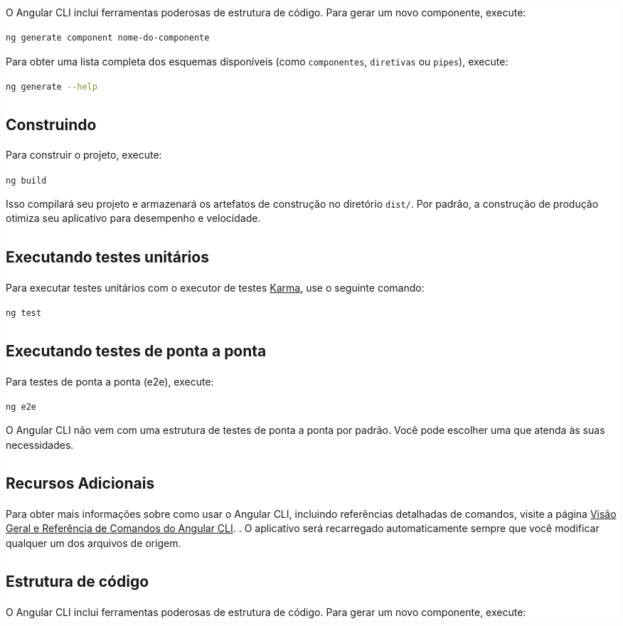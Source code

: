 O Angular CLI inclui ferramentas poderosas de estrutura de código. Para gerar um novo componente, execute:

```bash
ng generate component nome-do-componente
```

Para obter uma lista completa dos esquemas disponíveis (como `componentes`, `diretivas` ou `pipes`), execute:

```bash
ng generate --help
```

## Construindo

Para construir o projeto, execute:

```bash
ng build
```

Isso compilará seu projeto e armazenará os artefatos de construção no diretório `dist/`. Por padrão, a construção de produção otimiza seu aplicativo para desempenho e velocidade.

## Executando testes unitários

Para executar testes unitários com o executor de testes [Karma](https://karma-runner.github.io), use o seguinte comando:

```bash
ng test
```

## Executando testes de ponta a ponta

Para testes de ponta a ponta (e2e), execute:

```bash
ng e2e
```

O Angular CLI não vem com uma estrutura de testes de ponta a ponta por padrão. Você pode escolher uma que atenda às suas necessidades.

## Recursos Adicionais

Para obter mais informações sobre como usar o Angular CLI, incluindo referências detalhadas de comandos, visite a página [Visão Geral e Referência de Comandos do Angular CLI](https://angular.dev/tools/cli). . O aplicativo será recarregado automaticamente sempre que você modificar qualquer um dos arquivos de origem.

## Estrutura de código

O Angular CLI inclui ferramentas poderosas de estrutura de código. Para gerar um novo componente, execute:
